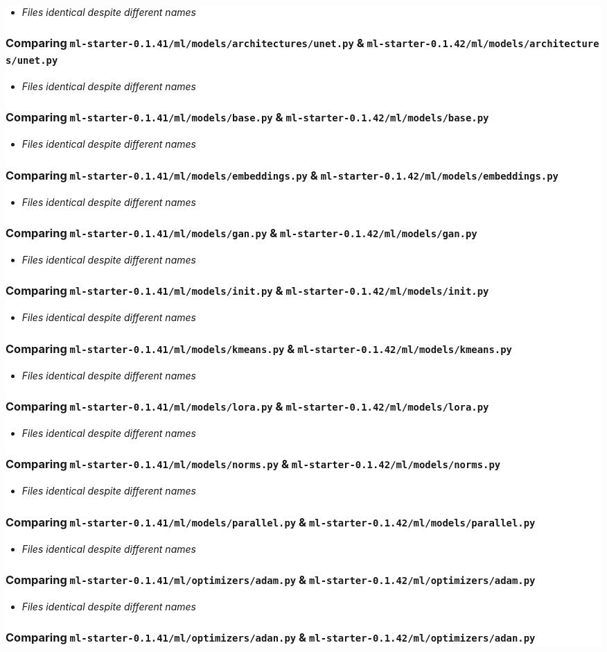  * *Files identical despite different names*

### Comparing `ml-starter-0.1.41/ml/models/architectures/unet.py` & `ml-starter-0.1.42/ml/models/architectures/unet.py`

 * *Files identical despite different names*

### Comparing `ml-starter-0.1.41/ml/models/base.py` & `ml-starter-0.1.42/ml/models/base.py`

 * *Files identical despite different names*

### Comparing `ml-starter-0.1.41/ml/models/embeddings.py` & `ml-starter-0.1.42/ml/models/embeddings.py`

 * *Files identical despite different names*

### Comparing `ml-starter-0.1.41/ml/models/gan.py` & `ml-starter-0.1.42/ml/models/gan.py`

 * *Files identical despite different names*

### Comparing `ml-starter-0.1.41/ml/models/init.py` & `ml-starter-0.1.42/ml/models/init.py`

 * *Files identical despite different names*

### Comparing `ml-starter-0.1.41/ml/models/kmeans.py` & `ml-starter-0.1.42/ml/models/kmeans.py`

 * *Files identical despite different names*

### Comparing `ml-starter-0.1.41/ml/models/lora.py` & `ml-starter-0.1.42/ml/models/lora.py`

 * *Files identical despite different names*

### Comparing `ml-starter-0.1.41/ml/models/norms.py` & `ml-starter-0.1.42/ml/models/norms.py`

 * *Files identical despite different names*

### Comparing `ml-starter-0.1.41/ml/models/parallel.py` & `ml-starter-0.1.42/ml/models/parallel.py`

 * *Files identical despite different names*

### Comparing `ml-starter-0.1.41/ml/optimizers/adam.py` & `ml-starter-0.1.42/ml/optimizers/adam.py`

 * *Files identical despite different names*

### Comparing `ml-starter-0.1.41/ml/optimizers/adan.py` & `ml-starter-0.1.42/ml/optimizers/adan.py`

